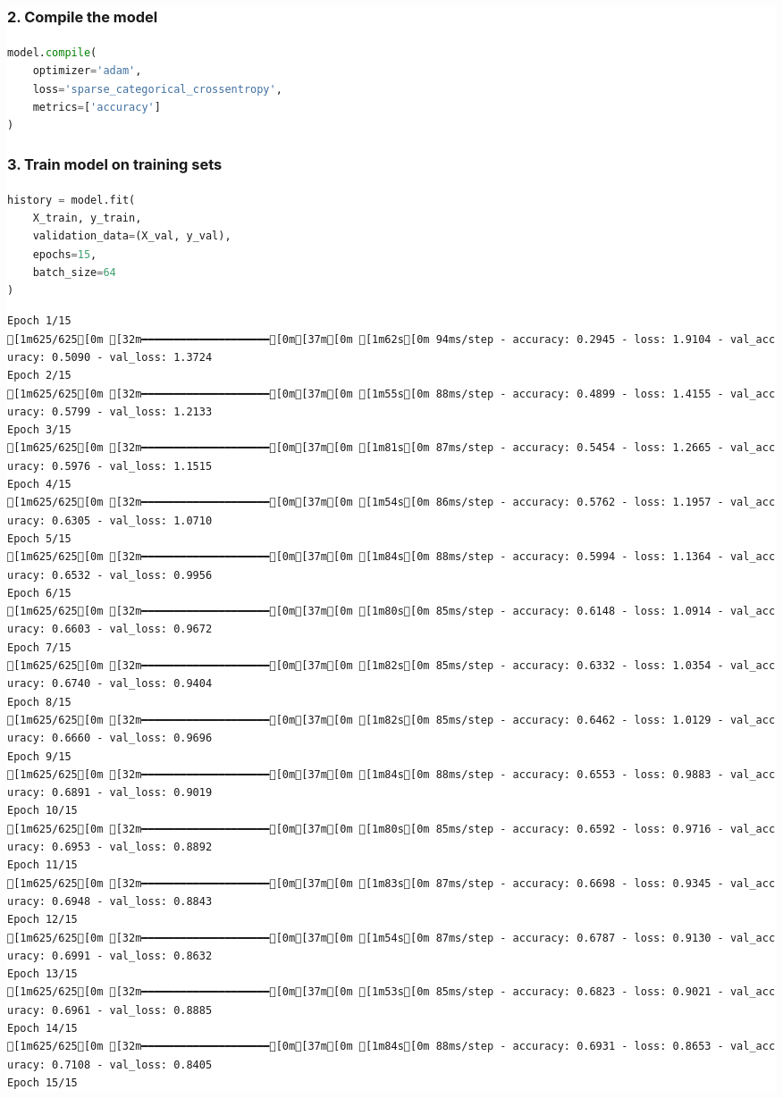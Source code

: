 ### 2. Compile the model


```python
model.compile(
    optimizer='adam',
    loss='sparse_categorical_crossentropy',
    metrics=['accuracy']
)
```

### 3. Train model on training sets


```python
history = model.fit(
    X_train, y_train,
    validation_data=(X_val, y_val),
    epochs=15,
    batch_size=64
)
```

    Epoch 1/15
    [1m625/625[0m [32m━━━━━━━━━━━━━━━━━━━━[0m[37m[0m [1m62s[0m 94ms/step - accuracy: 0.2945 - loss: 1.9104 - val_accuracy: 0.5090 - val_loss: 1.3724
    Epoch 2/15
    [1m625/625[0m [32m━━━━━━━━━━━━━━━━━━━━[0m[37m[0m [1m55s[0m 88ms/step - accuracy: 0.4899 - loss: 1.4155 - val_accuracy: 0.5799 - val_loss: 1.2133
    Epoch 3/15
    [1m625/625[0m [32m━━━━━━━━━━━━━━━━━━━━[0m[37m[0m [1m81s[0m 87ms/step - accuracy: 0.5454 - loss: 1.2665 - val_accuracy: 0.5976 - val_loss: 1.1515
    Epoch 4/15
    [1m625/625[0m [32m━━━━━━━━━━━━━━━━━━━━[0m[37m[0m [1m54s[0m 86ms/step - accuracy: 0.5762 - loss: 1.1957 - val_accuracy: 0.6305 - val_loss: 1.0710
    Epoch 5/15
    [1m625/625[0m [32m━━━━━━━━━━━━━━━━━━━━[0m[37m[0m [1m84s[0m 88ms/step - accuracy: 0.5994 - loss: 1.1364 - val_accuracy: 0.6532 - val_loss: 0.9956
    Epoch 6/15
    [1m625/625[0m [32m━━━━━━━━━━━━━━━━━━━━[0m[37m[0m [1m80s[0m 85ms/step - accuracy: 0.6148 - loss: 1.0914 - val_accuracy: 0.6603 - val_loss: 0.9672
    Epoch 7/15
    [1m625/625[0m [32m━━━━━━━━━━━━━━━━━━━━[0m[37m[0m [1m82s[0m 85ms/step - accuracy: 0.6332 - loss: 1.0354 - val_accuracy: 0.6740 - val_loss: 0.9404
    Epoch 8/15
    [1m625/625[0m [32m━━━━━━━━━━━━━━━━━━━━[0m[37m[0m [1m82s[0m 85ms/step - accuracy: 0.6462 - loss: 1.0129 - val_accuracy: 0.6660 - val_loss: 0.9696
    Epoch 9/15
    [1m625/625[0m [32m━━━━━━━━━━━━━━━━━━━━[0m[37m[0m [1m84s[0m 88ms/step - accuracy: 0.6553 - loss: 0.9883 - val_accuracy: 0.6891 - val_loss: 0.9019
    Epoch 10/15
    [1m625/625[0m [32m━━━━━━━━━━━━━━━━━━━━[0m[37m[0m [1m80s[0m 85ms/step - accuracy: 0.6592 - loss: 0.9716 - val_accuracy: 0.6953 - val_loss: 0.8892
    Epoch 11/15
    [1m625/625[0m [32m━━━━━━━━━━━━━━━━━━━━[0m[37m[0m [1m83s[0m 87ms/step - accuracy: 0.6698 - loss: 0.9345 - val_accuracy: 0.6948 - val_loss: 0.8843
    Epoch 12/15
    [1m625/625[0m [32m━━━━━━━━━━━━━━━━━━━━[0m[37m[0m [1m54s[0m 87ms/step - accuracy: 0.6787 - loss: 0.9130 - val_accuracy: 0.6991 - val_loss: 0.8632
    Epoch 13/15
    [1m625/625[0m [32m━━━━━━━━━━━━━━━━━━━━[0m[37m[0m [1m53s[0m 85ms/step - accuracy: 0.6823 - loss: 0.9021 - val_accuracy: 0.6961 - val_loss: 0.8885
    Epoch 14/15
    [1m625/625[0m [32m━━━━━━━━━━━━━━━━━━━━[0m[37m[0m [1m84s[0m 88ms/step - accuracy: 0.6931 - loss: 0.8653 - val_accuracy: 0.7108 - val_loss: 0.8405
    Epoch 15/15